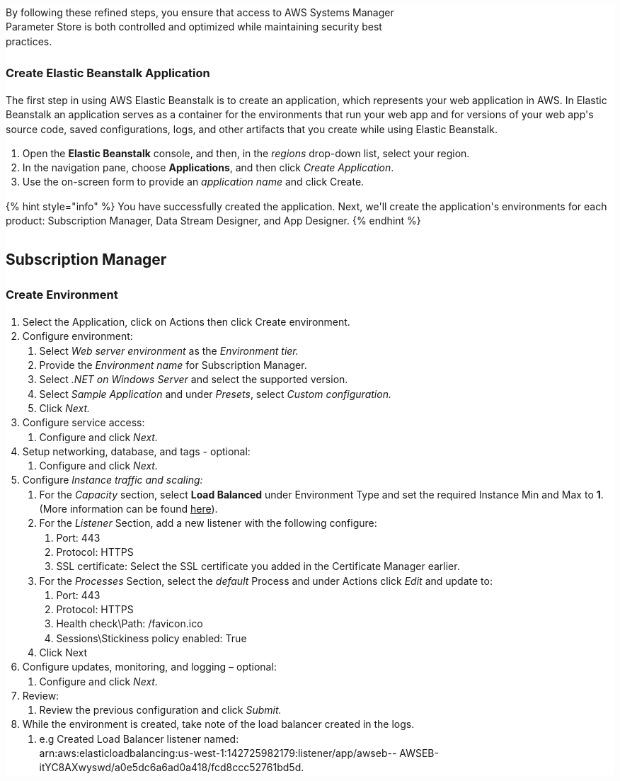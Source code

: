 
By following these refined steps, you ensure that access to AWS Systems Manager
\
Parameter Store is both controlled and optimized while maintaining security best
\
practices.

### Create Elastic Beanstalk Application

The first step in using AWS Elastic Beanstalk is to create an application, which represents your web application in AWS. In Elastic Beanstalk an application serves as a container for the environments that run your web app and for versions of your web app's source code, saved configurations, logs, and other artifacts that you create while using Elastic Beanstalk.

1. Open the **Elastic Beanstalk** console, and then, in the _regions_ drop-down list, select your region.
2. In the navigation pane, choose **Applications**, and then click _Create Application_.
3. Use the on-screen form to provide an _application name_ and click Create.

{% hint style="info" %}
You have successfully created the application. Next, we'll create the application's environments for each product: Subscription Manager, Data Stream Designer, and App Designer.
{% endhint %}

## Subscription Manager

### Create Environment

1. Select the Application, click on Actions then click Create environment.
2. Configure environment:
   1. Select _Web server environment_ as the _Environment tier._
   2. Provide the _Environment name_ for Subscription Manager.
   3. Select _.NET on Windows Server_ and select the supported version.
   4. Select _Sample Application_ and under _Presets_, select _Custom configuration._
   5. Click _Next._
3. Configure service access:
   1. Configure and click _Next._
4. Setup networking, database, and tags - optional:
   1. Configure and click _Next._
5. Configure _Instance traffic and scaling:_
   1. For the _Capacity_ section, select **Load Balanced** under Environment Type and set the required Instance Min and Max to **1**. (More information can be found [here](https://docs.aws.amazon.com/autoscaling/ec2/userguide/asg-capacity-limits.html)).
   2. For the _Listener_ Section, add a new listener with the following configure:
      1. Port: 443
      2. Protocol: HTTPS
      3. SSL certificate: Select the SSL certificate you added in the Certificate Manager earlier.
   3. For the _Processes_ Section, select the _default_ Process and under Actions click _Edit_ and update to:&#x20;
      1. Port: 443
      2. Protocol: HTTPS
      3. Health check\Path: /favicon.ico
      4. Sessions\Stickiness policy enabled: True
   4. Click Next
6. Configure updates, monitoring, and logging – optional:
   1. Configure and click _Next._
7. Review:
   1. Review the previous configuration and click _Submit._
8. While the environment is created, take note of the load balancer created in the logs.
   1. e.g Created Load Balancer listener named: \
      arn:aws:elasticloadbalancing:us-west-1:142725982179:listener/app/awseb-- AWSEB-\
      itYC8AXwyswd/a0e5dc6a6ad0a418/fcd8ccc52761bd5d.
